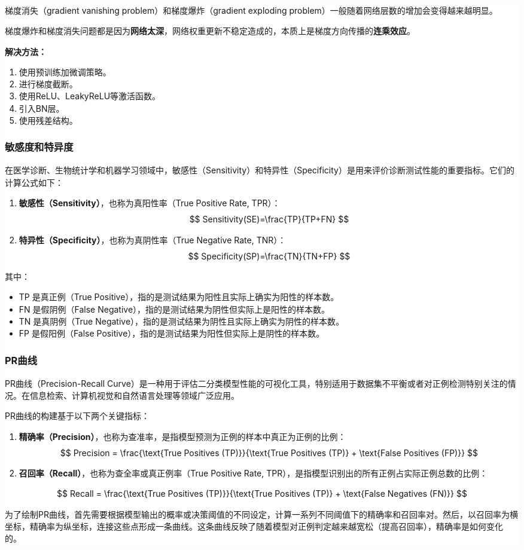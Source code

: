 梯度消失（gradient vanishing problem）和梯度爆炸（gradient exploding problem）一般随着网络层数的增加会变得越来越明显。

梯度爆炸和梯度消失问题都是因为**网络太深**，网络权重更新不稳定造成的，本质上是梯度方向传播的**连乘效应**。

**解决方法：**

1. 使用预训练加微调策略。
2. 进行梯度截断。
3. 使用ReLU、LeakyReLU等激活函数。
4. 引入BN层。
5. 使用残差结构。





### 敏感度和特异度

在医学诊断、生物统计学和机器学习领域中，敏感性（Sensitivity）和特异性（Specificity）是用来评价诊断测试性能的重要指标。它们的计算公式如下：

1. **敏感性（Sensitivity）**，也称为真阳性率（True Positive Rate, TPR）：
   $$
   Sensitivity(SE)=\frac{TP}{TP+FN}
   $$

2. **特异性（Specificity）**，也称为真阴性率（True Negative Rate, TNR）：
   $$
   Specificity(SP)=\frac{TN}{TN+FP}
   $$

其中：

- TP 是真正例（True Positive），指的是测试结果为阳性且实际上确实为阳性的样本数。
- FN 是假阴例（False Negative），指的是测试结果为阴性但实际上是阳性的样本数。
- TN 是真阴例（True Negative），指的是测试结果为阴性且实际上确实为阴性的样本数。
- FP 是假阳例（False Positive），指的是测试结果为阳性但实际上是阴性的样本数。



### PR曲线

PR曲线（Precision-Recall Curve）是一种用于评估二分类模型性能的可视化工具，特别适用于数据集不平衡或者对正例检测特别关注的情况。在信息检索、计算机视觉和自然语言处理等领域广泛应用。

PR曲线的构建基于以下两个关键指标：

1. **精确率（Precision）**，也称为查准率，是指模型预测为正例的样本中真正为正例的比例：
   $$
   Precision = \frac{\text{True Positives (TP)}}{\text{True Positives (TP)} + \text{False Positives (FP)}}
   $$

2. **召回率（Recall）**，也称为查全率或真正例率（True Positive Rate, TPR），是指模型识别出的所有正例占实际正例总数的比例：

$$
Recall = \frac{\text{True Positives (TP)}}{\text{True Positives (TP)} + \text{False Negatives (FN)}}
$$

为了绘制PR曲线，首先需要根据模型输出的概率或决策阈值的不同设定，计算一系列不同阈值下的精确率和召回率对。然后，以召回率为横坐标，精确率为纵坐标，连接这些点形成一条曲线。这条曲线反映了随着模型对正例判定越来越宽松（提高召回率），精确率是如何变化的。
